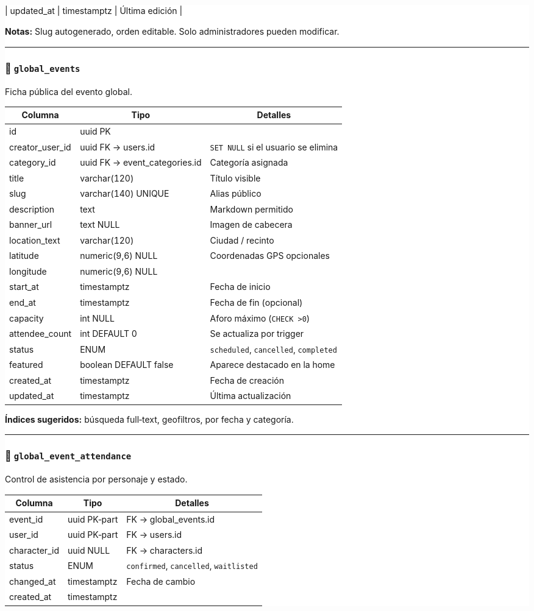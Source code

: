 | updated\_at | timestamptz        | Última edición                        |

**Notas:** Slug autogenerado, orden editable. Solo administradores pueden modificar.

---

### 📁 `global_events`

Ficha pública del evento global.

| Columna           | Tipo                           | Detalles                              |
| ----------------- | ------------------------------ | ------------------------------------- |
| id                | uuid PK                        |                                       |
| creator\_user\_id | uuid FK → users.id             | `SET NULL` si el usuario se elimina   |
| category\_id      | uuid FK → event\_categories.id | Categoría asignada                    |
| title             | varchar(120)                   | Título visible                        |
| slug              | varchar(140) UNIQUE            | Alias público                         |
| description       | text                           | Markdown permitido                    |
| banner\_url       | text NULL                      | Imagen de cabecera                    |
| location\_text    | varchar(120)                   | Ciudad / recinto                      |
| latitude          | numeric(9,6) NULL              | Coordenadas GPS opcionales            |
| longitude         | numeric(9,6) NULL              |                                       |
| start\_at         | timestamptz                    | Fecha de inicio                       |
| end\_at           | timestamptz                    | Fecha de fin (opcional)               |
| capacity          | int NULL                       | Aforo máximo (`CHECK >0`)             |
| attendee\_count   | int DEFAULT 0                  | Se actualiza por trigger              |
| status            | ENUM                           | `scheduled`, `cancelled`, `completed` |
| featured          | boolean DEFAULT false          | Aparece destacado en la home          |
| created\_at       | timestamptz                    | Fecha de creación                     |
| updated\_at       | timestamptz                    | Última actualización                  |

**Índices sugeridos:** búsqueda full‑text, geofiltros, por fecha y categoría.

---

### 📁 `global_event_attendance`

Control de asistencia por personaje y estado.

| Columna       | Tipo         | Detalles                               |
| ------------- | ------------ | -------------------------------------- |
| event\_id     | uuid PK‑part | FK → global\_events.id                 |
| user\_id      | uuid PK‑part | FK → users.id                          |
| character\_id | uuid NULL    | FK → characters.id                     |
| status        | ENUM         | `confirmed`, `cancelled`, `waitlisted` |
| changed\_at   | timestamptz  | Fecha de cambio                        |
| created\_at   | timestamptz  |                                        |
